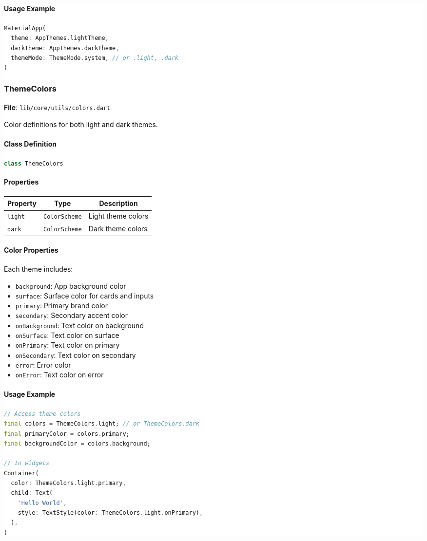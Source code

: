 #### Usage Example
```dart
MaterialApp(
  theme: AppThemes.lightTheme,
  darkTheme: AppThemes.darkTheme,
  themeMode: ThemeMode.system, // or .light, .dark
)
```

### ThemeColors
**File**: `lib/core/utils/colors.dart`

Color definitions for both light and dark themes.

#### Class Definition
```dart
class ThemeColors
```

#### Properties
| Property | Type | Description |
|----------|------|-------------|
| `light` | `ColorScheme` | Light theme colors |
| `dark` | `ColorScheme` | Dark theme colors |

#### Color Properties
Each theme includes:
- `background`: App background color
- `surface`: Surface color for cards and inputs
- `primary`: Primary brand color
- `secondary`: Secondary accent color
- `onBackground`: Text color on background
- `onSurface`: Text color on surface
- `onPrimary`: Text color on primary
- `onSecondary`: Text color on secondary
- `error`: Error color
- `onError`: Text color on error

#### Usage Example
```dart
// Access theme colors
final colors = ThemeColors.light; // or ThemeColors.dark
final primaryColor = colors.primary;
final backgroundColor = colors.background;

// In widgets
Container(
  color: ThemeColors.light.primary,
  child: Text(
    'Hello World',
    style: TextStyle(color: ThemeColors.light.onPrimary),
  ),
)
```
